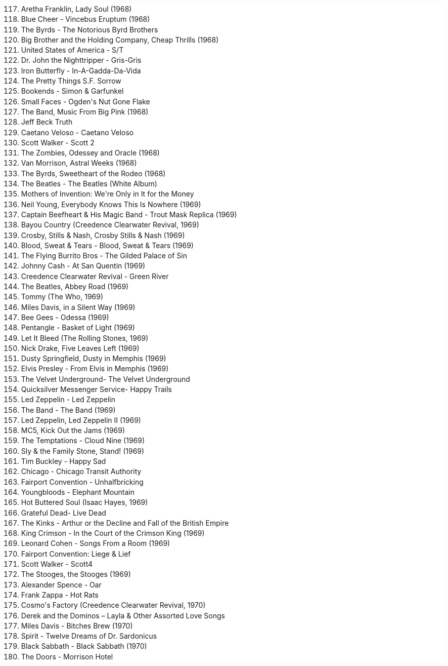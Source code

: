 117. Aretha Franklin, Lady Soul (1968)
118. Blue Cheer - Vincebus Eruptum (1968)
119. The Byrds - The Notorious Byrd Brothers
120. Big Brother and the Holding Company, Cheap Thrills (1968)
121. United States of America - S/T
122. Dr. John the Nighttripper - Gris-Gris
123. Iron Butterfly - In-A-Gadda-Da-Vida
124. The Pretty Things S.F. Sorrow
125. Bookends - Simon & Garfunkel
126. Small Faces - Ogden's Nut Gone Flake
127. The Band, Music From Big Pink (1968)
128. Jeff Beck Truth
129. Caetano Veloso - Caetano Veloso
130. Scott Walker - Scott 2
131. The Zombies, Odessey and Oracle (1968)
132. Van Morrison, Astral Weeks (1968)
133. The Byrds, Sweetheart of the Rodeo (1968)
134. The Beatles - The Beatles (White Album)
135. Mothers of Invention: We're Only in It for the Money
136. Neil Young, Everybody Knows This Is Nowhere (1969)
137. Captain Beefheart & His Magic Band - Trout Mask Replica (1969)
138. Bayou Country (Creedence Clearwater Revival, 1969)
139. Crosby, Stills & Nash, Crosby Stills & Nash (1969)
140. Blood, Sweat & Tears - Blood, Sweat & Tears (1969)
141. The Flying Burrito Bros - The Gilded Palace of Sin
142. Johnny Cash - At San Quentin (1969)
143. Creedence Clearwater Revival - Green River
144. The Beatles, Abbey Road (1969)
145. Tommy (The Who, 1969)
146. Miles Davis, in a Silent Way (1969)
147. Bee Gees - Odessa (1969)
148. Pentangle - Basket of Light (1969)
149. Let It Bleed (The Rolling Stones, 1969)
150. Nick Drake, Five Leaves Left (1969)
151. Dusty Springfield, Dusty in Memphis (1969)
152. Elvis Presley - From Elvis in Memphis (1969)
153. The Velvet Underground- The Velvet Underground
154. Quicksilver Messenger Service- Happy Trails
155. Led Zeppelin - Led Zeppelin
156. The Band - The Band (1969)
157. Led Zeppelin, Led Zeppelin II (1969)
158. MC5, Kick Out the Jams (1969)
159. The Temptations - Cloud Nine (1969)
160. Sly & the Family Stone, Stand! (1969)
161. Tim Buckley - Happy Sad
162. Chicago - Chicago Transit Authority
163. Fairport Convention - Unhalfbricking
164. Youngbloods - Elephant Mountain
165. Hot Buttered Soul (Isaac Hayes, 1969)
166. Grateful Dead- Live Dead
167. The Kinks - Arthur or the Decline and Fall of the British Empire
168. King Crimson - In the Court of the Crimson King (1969)
169. Leonard Cohen - Songs From a Room (1969)
170. Fairport Convention: Liege & Lief
171. Scott Walker - Scott4
172. The Stooges, the Stooges (1969)
173. Alexander Spence - Oar
174. Frank Zappa - Hot Rats
175. Cosmo's Factory (Creedence Clearwater Revival, 1970)
176. Derek and the Dominos – Layla & Other Assorted Love Songs
177. Miles Davis - Bitches Brew (1970)
178. Spirit - Twelve Dreams of Dr. Sardonicus
179. Black Sabbath - Black Sabbath (1970)
180. The Doors - Morrison Hotel